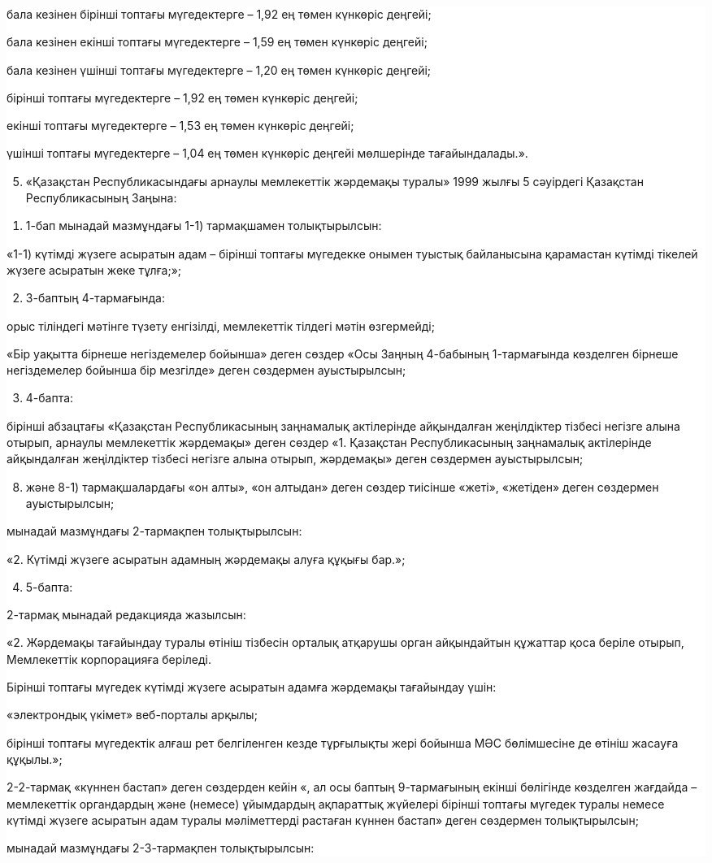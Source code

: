 бала кезінен бірінші топтағы мүгедектерге – 1,92 ең төмен күнкөріс деңгейі;

бала кезінен екінші топтағы мүгедектерге – 1,59 ең төмен күнкөріс деңгейі;

бала кезінен үшінші топтағы мүгедектерге – 1,20 ең төмен күнкөріс деңгейі;

бірінші топтағы мүгедектерге – 1,92 ең төмен күнкөріс деңгейі;

екінші топтағы мүгедектерге – 1,53 ең төмен күнкөріс деңгейі;

үшінші топтағы мүгедектерге – 1,04 ең төмен күнкөріс деңгейі мөлшерінде тағайындалады.».

5. «Қазақстан Республикасындағы арнаулы мемлекеттік жәрдемақы туралы» 1999 жылғы 5 сәуірдегі Қазақстан Республикасының Заңына:  

1) 1-бап мынадай мазмұндағы 1-1) тармақшамен толықтырылсын:

«1-1) күтімді жүзеге асыратын адам – бірінші топтағы мүгедекке онымен туыстық байланысына қарамастан күтімді тікелей жүзеге асыратын жеке тұлға;»;

2) 3-баптың 4-тармағында:

орыс тіліндегі мәтінге түзету енгізілді, мемлекеттік тілдегі мәтін өзгермейді;

«Бір уақытта бірнеше негіздемелер бойынша» деген сөздер «Осы Заңның 4-бабының 1-тармағында көзделген бірнеше негіздемелер бойынша бір мезгілде» деген сөздермен ауыстырылсын;

3) 4-бапта:

бірінші абзацтағы «Қазақстан Республикасының заңнамалық актілерінде айқындалған жеңілдіктер тізбесі негізге алына отырып, арнаулы мемлекеттік жәрдемақы» деген сөздер «1. Қазақстан Республикасының заңнамалық актілерінде айқындалған жеңілдіктер тізбесі негізге алына отырып, жәрдемақы» деген сөздермен ауыстырылсын;

8) және 8-1) тармақшалардағы «он алты», «он алтыдан»  деген сөздер тиісінше «жеті», «жетіден» деген сөздермен ауыстырылсын;

мынадай мазмұндағы 2-тармақпен толықтырылсын:

«2. Күтімді жүзеге асыратын адамның жәрдемақы алуға құқығы бар.»; 

4) 5-бапта: 

2-тармақ мынадай редакцияда жазылсын: 

«2. Жәрдемақы тағайындау туралы өтініш тізбесін орталық атқарушы орган айқындайтын құжаттар қоса беріле отырып, Мемлекеттік корпорацияға беріледі.

Бірінші топтағы мүгедек күтімді жүзеге асыратын адамға жәрдемақы тағайындау үшін:

«электрондық үкімет» веб-порталы арқылы;

бірінші топтағы мүгедектік алғаш рет белгіленген кезде тұрғылықты жері бойынша МӘС бөлімшесіне де өтініш жасауға құқылы.»;

2-2-тармақ «күннен бастап» деген сөздерден кейін «, ал осы баптың  9-тармағының екінші бөлігінде көзделген жағдайда – мемлекеттік органдардың және (немесе) ұйымдардың ақпараттық жүйелері бірінші топтағы мүгедек туралы немесе күтімді жүзеге асыратын адам туралы мәліметтерді растаған күннен бастап» деген сөздермен толықтырылсын;

мынадай мазмұндағы 2-3-тармақпен толықтырылсын:
